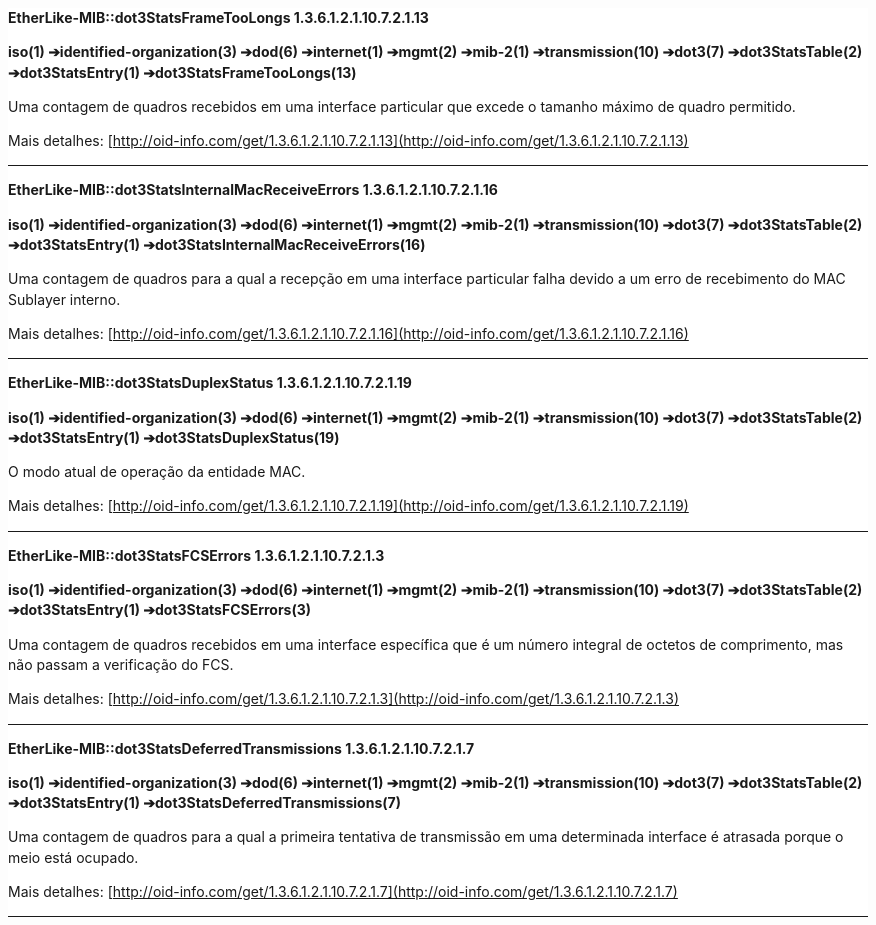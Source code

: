 
**EtherLike-MIB::dot3StatsFrameTooLongs 1.3.6.1.2.1.10.7.2.1.13**

**iso(1) ➔identified-organization(3) ➔dod(6) ➔internet(1) ➔mgmt(2) ➔mib-2(1) ➔transmission(10) ➔dot3(7) ➔dot3StatsTable(2) ➔dot3StatsEntry(1) ➔dot3StatsFrameTooLongs(13)**

Uma contagem de quadros recebidos em uma interface particular que excede o tamanho máximo de quadro permitido.

Mais detalhes: [http://oid-info.com/get/1.3.6.1.2.1.10.7.2.1.13](http://oid-info.com/get/1.3.6.1.2.1.10.7.2.1.13)

---

**EtherLike-MIB::dot3StatsInternalMacReceiveErrors 1.3.6.1.2.1.10.7.2.1.16**

**iso(1) ➔identified-organization(3) ➔dod(6) ➔internet(1) ➔mgmt(2) ➔mib-2(1) ➔transmission(10) ➔dot3(7) ➔dot3StatsTable(2) ➔dot3StatsEntry(1) ➔dot3StatsInternalMacReceiveErrors(16)**

Uma contagem de quadros para a qual a recepção em uma interface particular falha devido a um erro de recebimento do MAC Sublayer interno.

Mais detalhes: [http://oid-info.com/get/1.3.6.1.2.1.10.7.2.1.16](http://oid-info.com/get/1.3.6.1.2.1.10.7.2.1.16)

---

**EtherLike-MIB::dot3StatsDuplexStatus 1.3.6.1.2.1.10.7.2.1.19**

**iso(1) ➔identified-organization(3) ➔dod(6) ➔internet(1) ➔mgmt(2) ➔mib-2(1) ➔transmission(10) ➔dot3(7) ➔dot3StatsTable(2) ➔dot3StatsEntry(1) ➔dot3StatsDuplexStatus(19)**

O modo atual de operação da entidade MAC.

Mais detalhes: [http://oid-info.com/get/1.3.6.1.2.1.10.7.2.1.19](http://oid-info.com/get/1.3.6.1.2.1.10.7.2.1.19)

---

**EtherLike-MIB::dot3StatsFCSErrors 1.3.6.1.2.1.10.7.2.1.3**

**iso(1) ➔identified-organization(3) ➔dod(6) ➔internet(1) ➔mgmt(2) ➔mib-2(1) ➔transmission(10) ➔dot3(7) ➔dot3StatsTable(2) ➔dot3StatsEntry(1) ➔dot3StatsFCSErrors(3)**

Uma contagem de quadros recebidos em uma interface específica que é um número integral de octetos de comprimento, mas não passam a verificação do FCS.

Mais detalhes: [http://oid-info.com/get/1.3.6.1.2.1.10.7.2.1.3](http://oid-info.com/get/1.3.6.1.2.1.10.7.2.1.3)

---

**EtherLike-MIB::dot3StatsDeferredTransmissions 1.3.6.1.2.1.10.7.2.1.7**

**iso(1) ➔identified-organization(3) ➔dod(6) ➔internet(1) ➔mgmt(2) ➔mib-2(1) ➔transmission(10) ➔dot3(7) ➔dot3StatsTable(2) ➔dot3StatsEntry(1) ➔dot3StatsDeferredTransmissions(7)**

Uma contagem de quadros para a qual a primeira tentativa de transmissão em uma determinada interface é atrasada porque o meio está ocupado.

Mais detalhes: [http://oid-info.com/get/1.3.6.1.2.1.10.7.2.1.7](http://oid-info.com/get/1.3.6.1.2.1.10.7.2.1.7)

---